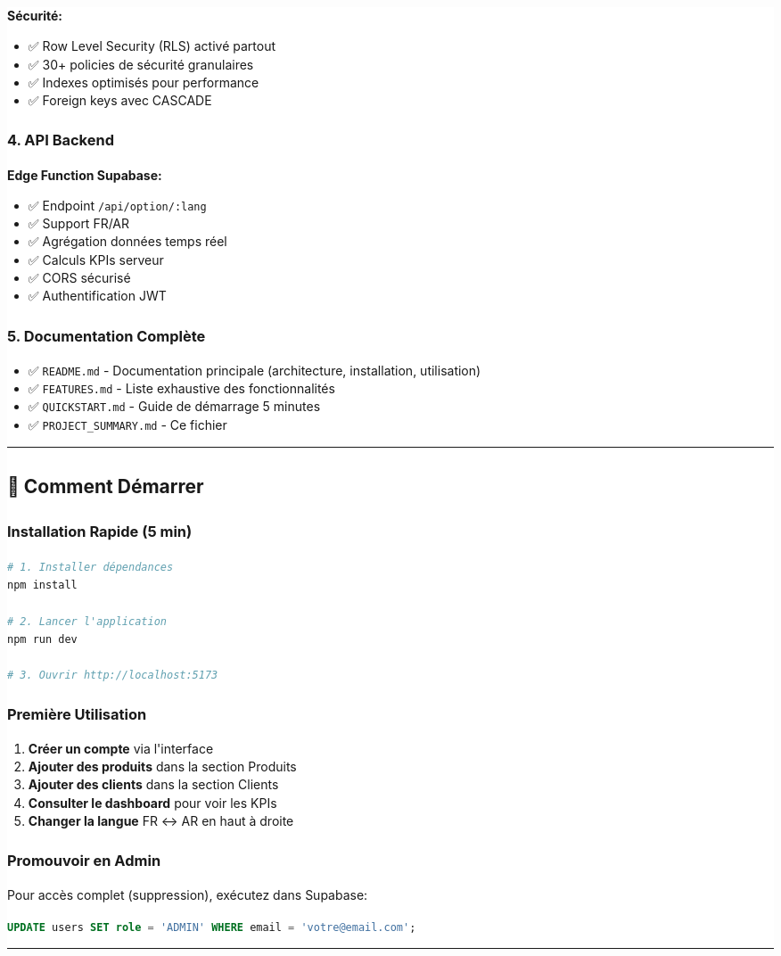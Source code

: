 **Sécurité:**
- ✅ Row Level Security (RLS) activé partout
- ✅ 30+ policies de sécurité granulaires
- ✅ Indexes optimisés pour performance
- ✅ Foreign keys avec CASCADE

### 4. API Backend

**Edge Function Supabase:**
- ✅ Endpoint `/api/option/:lang`
- ✅ Support FR/AR
- ✅ Agrégation données temps réel
- ✅ Calculs KPIs serveur
- ✅ CORS sécurisé
- ✅ Authentification JWT

### 5. Documentation Complète

- ✅ `README.md` - Documentation principale (architecture, installation, utilisation)
- ✅ `FEATURES.md` - Liste exhaustive des fonctionnalités
- ✅ `QUICKSTART.md` - Guide de démarrage 5 minutes
- ✅ `PROJECT_SUMMARY.md` - Ce fichier

---

## 🚀 Comment Démarrer

### Installation Rapide (5 min)

```bash
# 1. Installer dépendances
npm install

# 2. Lancer l'application
npm run dev

# 3. Ouvrir http://localhost:5173
```

### Première Utilisation

1. **Créer un compte** via l'interface
2. **Ajouter des produits** dans la section Produits
3. **Ajouter des clients** dans la section Clients
4. **Consulter le dashboard** pour voir les KPIs
5. **Changer la langue** FR ↔ AR en haut à droite

### Promouvoir en Admin

Pour accès complet (suppression), exécutez dans Supabase:

```sql
UPDATE users SET role = 'ADMIN' WHERE email = 'votre@email.com';
```

---